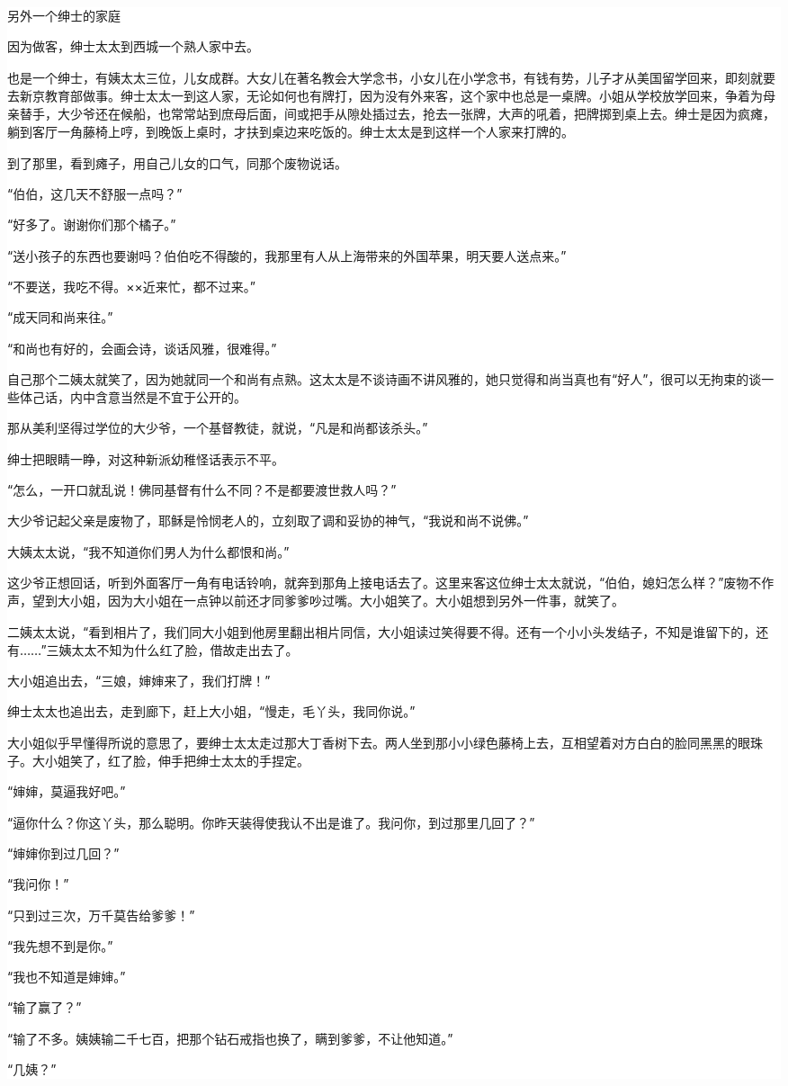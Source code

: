   另外一个绅士的家庭

   因为做客，绅士太太到西城一个熟人家中去。 

   也是一个绅士，有姨太太三位，儿女成群。大女儿在著名教会大学念书，小女儿在小学念书，有钱有势，儿子才从美国留学回来，即刻就要去新京教育部做事。绅士太太一到这人家，无论如何也有牌打，因为没有外来客，这个家中也总是一桌牌。小姐从学校放学回来，争着为母亲替手，大少爷还在候船，也常常站到庶母后面，间或把手从隙处插过去，抢去一张牌，大声的吼着，把牌掷到桌上去。绅士是因为疯瘫，躺到客厅一角藤椅上哼，到晚饭上桌时，才扶到桌边来吃饭的。绅士太太是到这样一个人家来打牌的。

   到了那里，看到瘫子，用自己儿女的口气，同那个废物说话。 

   “伯伯，这几天不舒服一点吗？” 

   “好多了。谢谢你们那个橘子。” 

   “送小孩子的东西也要谢吗？伯伯吃不得酸的，我那里有人从上海带来的外国苹果，明天要人送点来。” 

   “不要送，我吃不得。××近来忙，都不过来。” 

   “成天同和尚来往。” 

   “和尚也有好的，会画会诗，谈话风雅，很难得。” 

   自己那个二姨太就笑了，因为她就同一个和尚有点熟。这太太是不谈诗画不讲风雅的，她只觉得和尚当真也有“好人”，很可以无拘束的谈一些体己话，内中含意当然是不宜于公开的。

   那从美利坚得过学位的大少爷，一个基督教徒，就说，“凡是和尚都该杀头。” 

   绅士把眼睛一睁，对这种新派幼稚怪话表示不平。 

   “怎么，一开口就乱说！佛同基督有什么不同？不是都要渡世救人吗？” 

   大少爷记起父亲是废物了，耶稣是怜悯老人的，立刻取了调和妥协的神气，“我说和尚不说佛。” 

   大姨太太说，“我不知道你们男人为什么都恨和尚。” 

   这少爷正想回话，听到外面客厅一角有电话铃响，就奔到那角上接电话去了。这里来客这位绅士太太就说，“伯伯，媳妇怎么样？”废物不作声，望到大小姐，因为大小姐在一点钟以前还才同爹爹吵过嘴。大小姐笑了。大小姐想到另外一件事，就笑了。

   二姨太太说，“看到相片了，我们同大小姐到他房里翻出相片同信，大小姐读过笑得要不得。还有一个小小头发结子，不知是谁留下的，还有……”三姨太太不知为什么红了脸，借故走出去了。

   大小姐追出去，“三娘，婶婶来了，我们打牌！” 

   绅士太太也追出去，走到廊下，赶上大小姐，“慢走，毛丫头，我同你说。” 

   大小姐似乎早懂得所说的意思了，要绅士太太走过那大丁香树下去。两人坐到那小小绿色藤椅上去，互相望着对方白白的脸同黑黑的眼珠子。大小姐笑了，红了脸，伸手把绅士太太的手捏定。

   “婶婶，莫逼我好吧。” 

   “逼你什么？你这丫头，那么聪明。你昨天装得使我认不出是谁了。我问你，到过那里几回了？” 

   “婶婶你到过几回？” 

   “我问你！” 

   “只到过三次，万千莫告给爹爹！” 

   “我先想不到是你。” 

   “我也不知道是婶婶。” 

   “输了赢了？” 

   “输了不多。姨姨输二千七百，把那个钻石戒指也换了，瞒到爹爹，不让他知道。” 

   “几姨？” 
